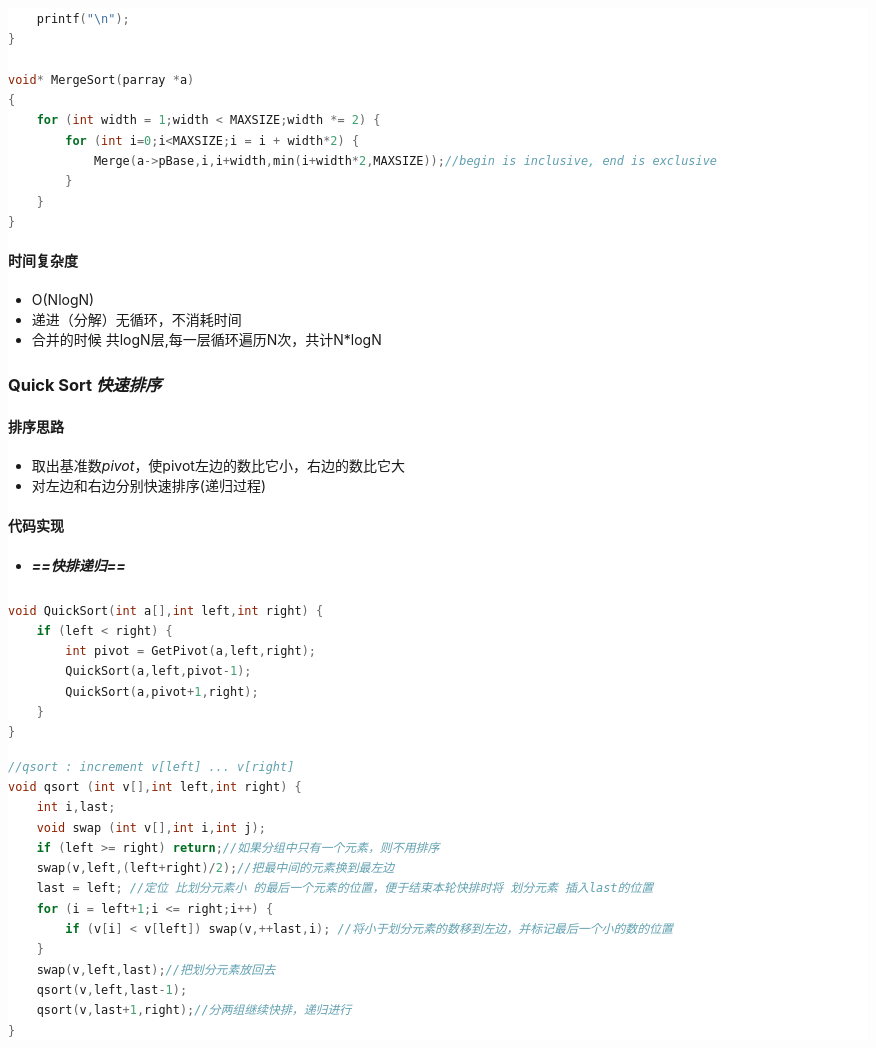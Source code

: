 ```c
    printf("\n");
}

void* MergeSort(parray *a)
{
    for (int width = 1;width < MAXSIZE;width *= 2) {
        for (int i=0;i<MAXSIZE;i = i + width*2) {
            Merge(a->pBase,i,i+width,min(i+width*2,MAXSIZE));//begin is inclusive, end is exclusive
        }
    }
}
```



#### 时间复杂度

- O(NlogN) 
- 递进（分解）无循环，不消耗时间
- 合并的时候 共logN层,每一层循环遍历N次，共计N*logN



### Quick Sort *快速排序*

#### 排序思路

- 取出基准数*pivot*，使pivot左边的数比它小，右边的数比它大
- 对左边和右边分别快速排序(递归过程)

#### 代码实现

- ##### ==快排递归==

```c
void QuickSort(int a[],int left,int right) {
    if (left < right) {
        int pivot = GetPivot(a,left,right);
        QuickSort(a,left,pivot-1);
        QuickSort(a,pivot+1,right);
    }
}
```

```c
//qsort : increment v[left] ... v[right]
void qsort (int v[],int left,int right) {
    int i,last;
    void swap (int v[],int i,int j);
    if (left >= right) return;//如果分组中只有一个元素，则不用排序
    swap(v,left,(left+right)/2);//把最中间的元素换到最左边
    last = left; //定位 比划分元素小 的最后一个元素的位置，便于结束本轮快排时将 划分元素 插入last的位置
    for (i = left+1;i <= right;i++) {
        if (v[i] < v[left]) swap(v,++last,i); //将小于划分元素的数移到左边，并标记最后一个小的数的位置
    }
    swap(v,left,last);//把划分元素放回去
    qsort(v,left,last-1);
    qsort(v,last+1,right);//分两组继续快排，递归进行
}
```


[^merge]: 合并